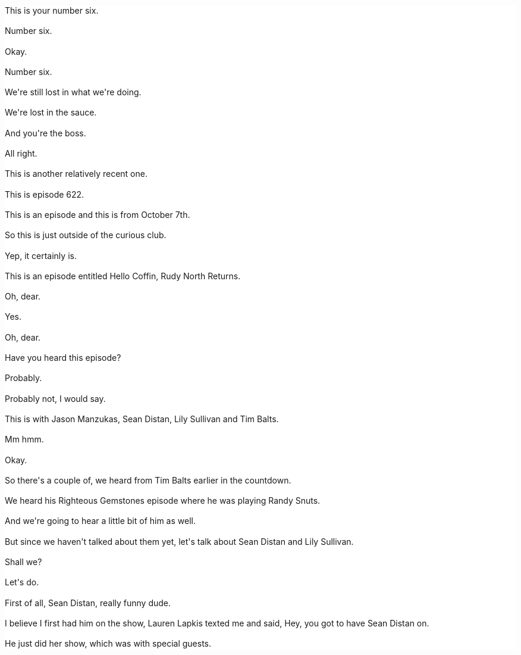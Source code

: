 This is your number six.

Number six.

Okay.

Number six.

We're still lost in what we're doing.

We're lost in the sauce.

And you're the boss.

All right.

This is another relatively recent one.

This is episode 622.

This is an episode and this is from October 7th.

So this is just outside of the curious club.

Yep, it certainly is.

This is an episode entitled Hello Coffin, Rudy North Returns.

Oh, dear.

Yes.

Oh, dear.

Have you heard this episode?

Probably.

Probably not, I would say.

This is with Jason Manzukas, Sean Distan, Lily Sullivan and Tim Balts.

Mm hmm.

Okay.

So there's a couple of, we heard from Tim Balts earlier in the countdown.

We heard his Righteous Gemstones episode where he was playing Randy Snuts.

And we're going to hear a little bit of him as well.

But since we haven't talked about them yet, let's talk about Sean Distan and Lily Sullivan.

Shall we?

Let's do.

First of all, Sean Distan, really funny dude.

I believe I first had him on the show, Lauren Lapkis texted me and said, Hey, you got to have Sean Distan on.

He just did her show, which was with special guests.
